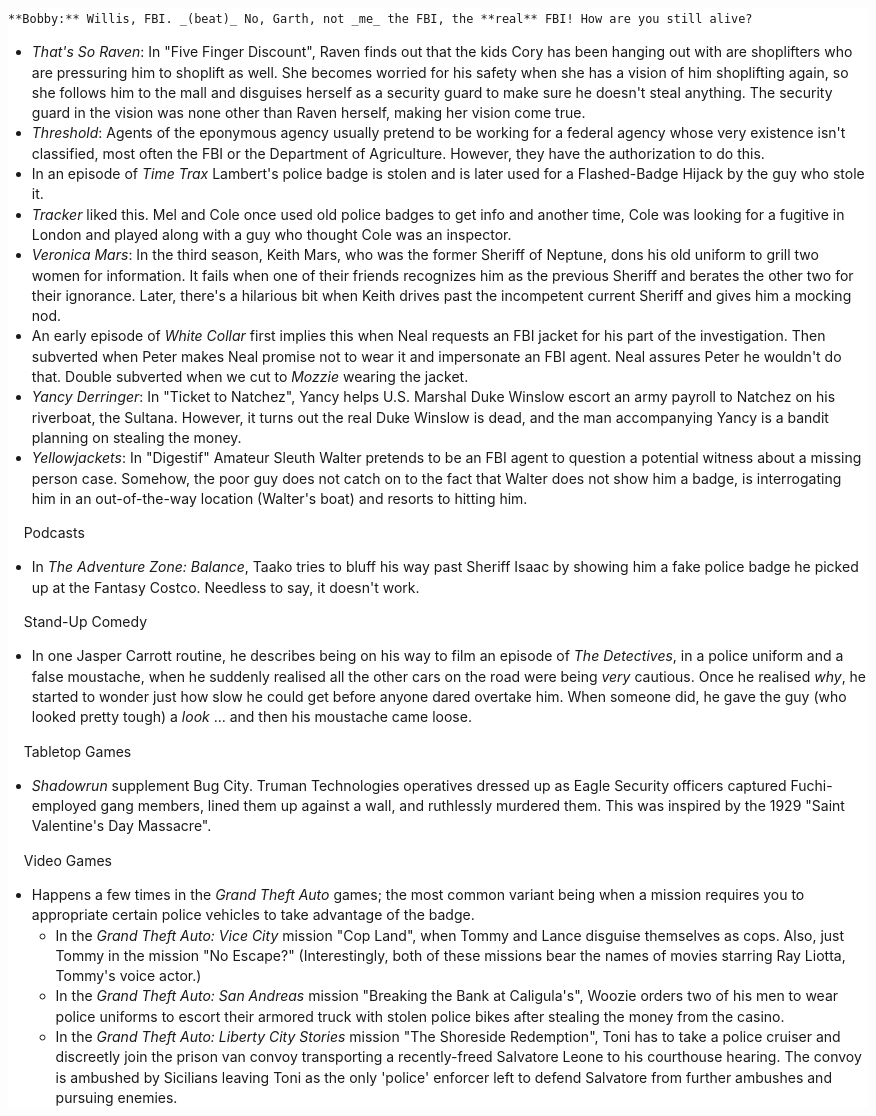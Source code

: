     **Bobby:** Willis, FBI. _(beat)_ No, Garth, not _me_ the FBI, the **real** FBI! How are you still alive?
    
-   _That's So Raven_: In "Five Finger Discount", Raven finds out that the kids Cory has been hanging out with are shoplifters who are pressuring him to shoplift as well. She becomes worried for his safety when she has a vision of him shoplifting again, so she follows him to the mall and disguises herself as a security guard to make sure he doesn't steal anything. The security guard in the vision was none other than Raven herself, making her vision come true.
-   _Threshold_: Agents of the eponymous agency usually pretend to be working for a federal agency whose very existence isn't classified, most often the FBI or the Department of Agriculture. However, they have the authorization to do this.
-   In an episode of _Time Trax_ Lambert's police badge is stolen and is later used for a Flashed-Badge Hijack by the guy who stole it.
-   _Tracker_ liked this. Mel and Cole once used old police badges to get info and another time, Cole was looking for a fugitive in London and played along with a guy who thought Cole was an inspector.
-   _Veronica Mars_: In the third season, Keith Mars, who was the former Sheriff of Neptune, dons his old uniform to grill two women for information. It fails when one of their friends recognizes him as the previous Sheriff and berates the other two for their ignorance. Later, there's a hilarious bit when Keith drives past the incompetent current Sheriff and gives him a mocking nod.
-   An early episode of _White Collar_ first implies this when Neal requests an FBI jacket for his part of the investigation. Then subverted when Peter makes Neal promise not to wear it and impersonate an FBI agent. Neal assures Peter he wouldn't do that. Double subverted when we cut to _Mozzie_ wearing the jacket.
-   _Yancy Derringer_: In "Ticket to Natchez", Yancy helps U.S. Marshal Duke Winslow escort an army payroll to Natchez on his riverboat, the Sultana. However, it turns out the real Duke Winslow is dead, and the man accompanying Yancy is a bandit planning on stealing the money.
-   _Yellowjackets_: In "Digestif" Amateur Sleuth Walter pretends to be an FBI agent to question a potential witness about a missing person case. Somehow, the poor guy does not catch on to the fact that Walter does not show him a badge, is interrogating him in an out-of-the-way location (Walter's boat) and resorts to hitting him.

    Podcasts 

-   In _The Adventure Zone: Balance_, Taako tries to bluff his way past Sheriff Isaac by showing him a fake police badge he picked up at the Fantasy Costco. Needless to say, it doesn't work.

    Stand-Up Comedy 

-   In one Jasper Carrott routine, he describes being on his way to film an episode of _The Detectives_, in a police uniform and a false moustache, when he suddenly realised all the other cars on the road were being _very_ cautious. Once he realised _why_, he started to wonder just how slow he could get before anyone dared overtake him. When someone did, he gave the guy (who looked pretty tough) a _look_ ... and then his moustache came loose.

    Tabletop Games 

-   _Shadowrun_ supplement Bug City. Truman Technologies operatives dressed up as Eagle Security officers captured Fuchi-employed gang members, lined them up against a wall, and ruthlessly murdered them. This was inspired by the 1929 "Saint Valentine's Day Massacre".

    Video Games 

-   Happens a few times in the _Grand Theft Auto_ games; the most common variant being when a mission requires you to appropriate certain police vehicles to take advantage of the badge.
    -   In the _Grand Theft Auto: Vice City_ mission "Cop Land", when Tommy and Lance disguise themselves as cops. Also, just Tommy in the mission "No Escape?" (Interestingly, both of these missions bear the names of movies starring Ray Liotta, Tommy's voice actor.)
    -   In the _Grand Theft Auto: San Andreas_ mission "Breaking the Bank at Caligula's", Woozie orders two of his men to wear police uniforms to escort their armored truck with stolen police bikes after stealing the money from the casino.
    -   In the _Grand Theft Auto: Liberty City Stories_ mission "The Shoreside Redemption", Toni has to take a police cruiser and discreetly join the prison van convoy transporting a recently-freed Salvatore Leone to his courthouse hearing. The convoy is ambushed by Sicilians leaving Toni as the only 'police' enforcer left to defend Salvatore from further ambushes and pursuing enemies.